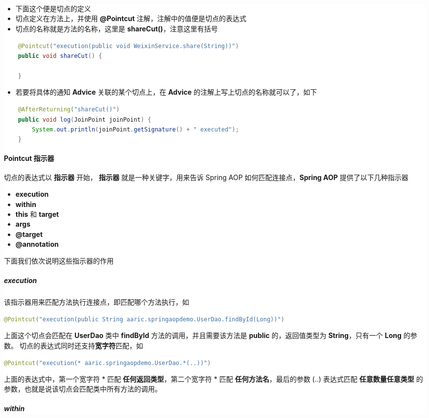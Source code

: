 - 下面这个便是切点的定义
- 切点定义在方法上，并使用 **@Pointcut** 注解，注解中的值便是切点的表达式
- 切点的名称就是方法的名称，这里是 **shareCut()**，注意这里有括号



```java
    @Pointcut("execution(public void WeixinService.share(String))")
    public void shareCut() {

    }
```

- 若要将具体的通知 **Advice** 关联的某个切点上，在 **Advice** 的注解上写上切点的名称就可以了，如下



```java
    @AfterReturning("shareCut()")
    public void log(JoinPoint joinPoint) {
        System.out.println(joinPoint.getSignature() + " executed");
    }
```

#### Pointcut 指示器

切点的表达式以 **指示器** 开始， **指示器** 就是一种关键字，用来告诉 Spring AOP 如何匹配连接点，**Spring AOP** 提供了以下几种指示器

- **execution**
- **within**
- **this** 和 **target**
- **args**
- **@target**
- **@annotation**

下面我们依次说明这些指示器的作用

##### execution

该指示器用来匹配方法执行连接点，即匹配哪个方法执行，如



```java
@Pointcut("execution(public String aaric.springaopdemo.UserDao.findById(Long))")
```

上面这个切点会匹配在 **UserDao** 类中 **findById** 方法的调用，并且需要该方法是 **public** 的，返回值类型为 **String**，只有一个 **Long** 的参数。
 切点的表达式同时还支持**宽字符**匹配，如



```java
@Pointcut("execution(* aaric.springaopdemo.UserDao.*(..))")
```

上面的表达式中，第一个宽字符 * 匹配 **任何返回类型**，第二个宽字符 * 匹配 **任何方法名**，最后的参数 (..) 表达式匹配 **任意数量任意类型** 的参数，也就是说该切点会匹配类中所有方法的调用。

##### within
